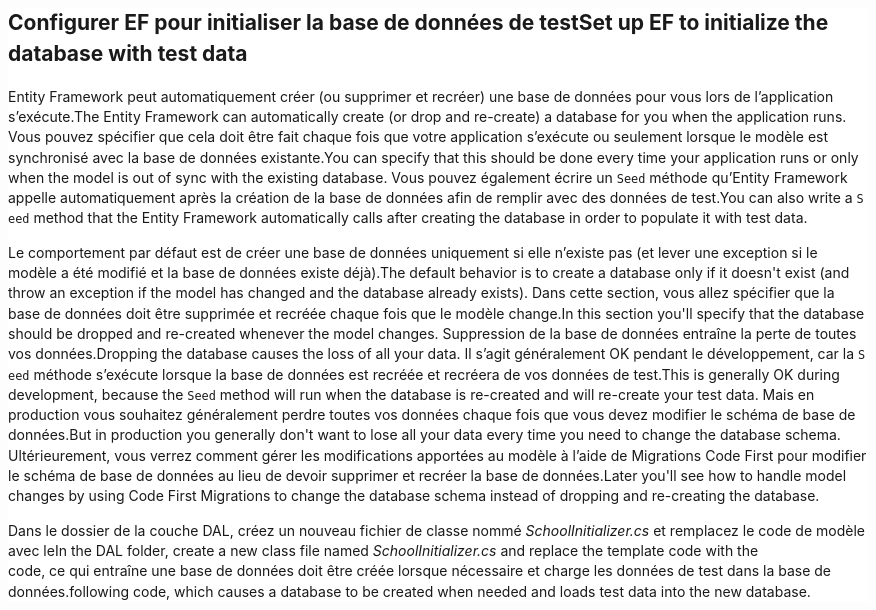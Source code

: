 ## <a name="set-up-ef-to-initialize-the-database-with-test-data"></a><span data-ttu-id="49107-240">Configurer EF pour initialiser la base de données de test</span><span class="sxs-lookup"><span data-stu-id="49107-240">Set up EF to initialize the database with test data</span></span>

<span data-ttu-id="49107-241">Entity Framework peut automatiquement créer (ou supprimer et recréer) une base de données pour vous lors de l’application s’exécute.</span><span class="sxs-lookup"><span data-stu-id="49107-241">The Entity Framework can automatically create (or drop and re-create) a database for you when the application runs.</span></span> <span data-ttu-id="49107-242">Vous pouvez spécifier que cela doit être fait chaque fois que votre application s’exécute ou seulement lorsque le modèle est synchronisé avec la base de données existante.</span><span class="sxs-lookup"><span data-stu-id="49107-242">You can specify that this should be done every time your application runs or only when the model is out of sync with the existing database.</span></span> <span data-ttu-id="49107-243">Vous pouvez également écrire un `Seed` méthode qu’Entity Framework appelle automatiquement après la création de la base de données afin de remplir avec des données de test.</span><span class="sxs-lookup"><span data-stu-id="49107-243">You can also write a `Seed` method that the Entity Framework automatically calls after creating the database in order to populate it with test data.</span></span>

<span data-ttu-id="49107-244">Le comportement par défaut est de créer une base de données uniquement si elle n’existe pas (et lever une exception si le modèle a été modifié et la base de données existe déjà).</span><span class="sxs-lookup"><span data-stu-id="49107-244">The default behavior is to create a database only if it doesn't exist (and throw an exception if the model has changed and the database already exists).</span></span> <span data-ttu-id="49107-245">Dans cette section, vous allez spécifier que la base de données doit être supprimée et recréée chaque fois que le modèle change.</span><span class="sxs-lookup"><span data-stu-id="49107-245">In this section you'll specify that the database should be dropped and re-created whenever the model changes.</span></span> <span data-ttu-id="49107-246">Suppression de la base de données entraîne la perte de toutes vos données.</span><span class="sxs-lookup"><span data-stu-id="49107-246">Dropping the database causes the loss of all your data.</span></span> <span data-ttu-id="49107-247">Il s’agit généralement OK pendant le développement, car la `Seed` méthode s’exécute lorsque la base de données est recréée et recréera de vos données de test.</span><span class="sxs-lookup"><span data-stu-id="49107-247">This is generally OK during development, because the `Seed` method will run when the database is re-created and will re-create your test data.</span></span> <span data-ttu-id="49107-248">Mais en production vous souhaitez généralement perdre toutes vos données chaque fois que vous devez modifier le schéma de base de données.</span><span class="sxs-lookup"><span data-stu-id="49107-248">But in production you generally don't want to lose all your data every time you need to change the database schema.</span></span> <span data-ttu-id="49107-249">Ultérieurement, vous verrez comment gérer les modifications apportées au modèle à l’aide de Migrations Code First pour modifier le schéma de base de données au lieu de devoir supprimer et recréer la base de données.</span><span class="sxs-lookup"><span data-stu-id="49107-249">Later you'll see how to handle model changes by using Code First Migrations to change the database schema instead of dropping and re-creating the database.</span></span>

<span data-ttu-id="49107-250">Dans le dossier de la couche DAL, créez un nouveau fichier de classe nommé *SchoolInitializer.cs* et remplacez le code de modèle avec le</span><span class="sxs-lookup"><span data-stu-id="49107-250">In the DAL folder, create a new class file named *SchoolInitializer.cs* and replace the template code with the</span></span>  
<span data-ttu-id="49107-251">code, ce qui entraîne une base de données doit être créée lorsque nécessaire et charge les données de test dans la base de données.</span><span class="sxs-lookup"><span data-stu-id="49107-251">following code, which causes a database to be created when needed and loads test data into the new database.</span></span>
